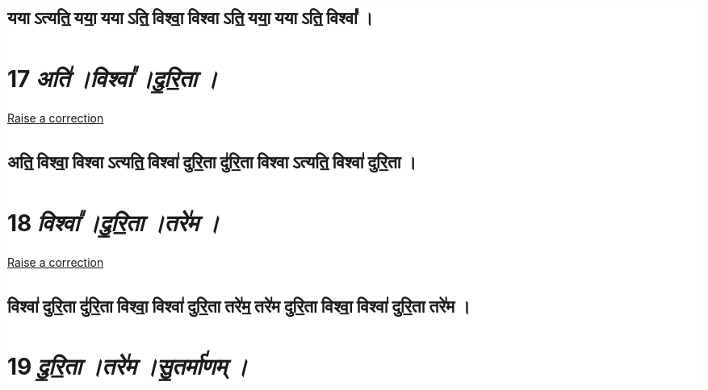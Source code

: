 ## यया ऽत्यति॒ यया॒ यया ऽति॒ विश्वा॒ विश्वा ऽति॒ यया॒ यया ऽति॒ विश्वा᳚ । ##


# 17  _अति॑ ।विश्वा᳚ ।दु॒रि॒ता ।_ #  



 [Raise a correction](https://github.com/hvram1/baraha2unicode/issues/new?title=Panchasat+-+TS+1.2.2.2+Vakhyam+-17&body=%E0%A4%85%E0%A4%A4%E0%A4%BF%E0%A5%91+%E0%A5%A4%E0%A4%B5%E0%A4%BF%E0%A4%B6%E0%A5%8D%E0%A4%B5%E0%A4%BE%E1%B3%9A+%E0%A5%A4%E0%A4%A6%E0%A5%81%E0%A5%92%E0%A4%B0%E0%A4%BF%E0%A5%92%E0%A4%A4%E0%A4%BE+%E0%A5%A4%0A%0A%0A%E0%A4%85%E0%A4%A4%E0%A4%BF%E0%A5%92+%E0%A4%B5%E0%A4%BF%E0%A4%B6%E0%A5%8D%E0%A4%B5%E0%A4%BE%E0%A5%92+%E0%A4%B5%E0%A4%BF%E0%A4%B6%E0%A5%8D%E0%A4%B5%E0%A4%BE+%E0%A4%BD%E0%A4%A4%E0%A5%8D%E0%A4%AF%E0%A4%A4%E0%A4%BF%E0%A5%92+%E0%A4%B5%E0%A4%BF%E0%A4%B6%E0%A5%8D%E0%A4%B5%E0%A4%BE%E0%A5%91+%E0%A4%A6%E0%A5%81%E0%A4%B0%E0%A4%BF%E0%A5%92%E0%A4%A4%E0%A4%BE+%E0%A4%A6%E0%A5%81%E0%A5%91%E0%A4%B0%E0%A4%BF%E0%A5%92%E0%A4%A4%E0%A4%BE+%E0%A4%B5%E0%A4%BF%E0%A4%B6%E0%A5%8D%E0%A4%B5%E0%A4%BE+%E0%A4%BD%E0%A4%A4%E0%A5%8D%E0%A4%AF%E0%A4%A4%E0%A4%BF%E0%A5%92+%E0%A4%B5%E0%A4%BF%E0%A4%B6%E0%A5%8D%E0%A4%B5%E0%A4%BE%E0%A5%91+%E0%A4%A6%E0%A5%81%E0%A4%B0%E0%A4%BF%E0%A5%92%E0%A4%A4%E0%A4%BE+%E0%A5%A4&labels=%E0%A4%A4%E0%A5%88%E0%A4%A4%E0%A5%8D%E0%A4%B0%E0%A4%BF%E0%A4%AF+%E0%A4%B8%E0%A4%82%E0%A4%B8%E0%A4%BF%E0%A4%A4%E0%A4%BE+%E0%A4%98%E0%A4%A8+%E0%A4%AA%E0%A4%BE%E0%A4%A0)

## अति॒ विश्वा॒ विश्वा ऽत्यति॒ विश्वा॑ दुरि॒ता दु॑रि॒ता विश्वा ऽत्यति॒ विश्वा॑ दुरि॒ता । ##


# 18  _विश्वा᳚ ।दु॒रि॒ता ।तरे॑म ।_ #  



 [Raise a correction](https://github.com/hvram1/baraha2unicode/issues/new?title=Panchasat+-+TS+1.2.2.2+Vakhyam+-18&body=%E0%A4%B5%E0%A4%BF%E0%A4%B6%E0%A5%8D%E0%A4%B5%E0%A4%BE%E1%B3%9A+%E0%A5%A4%E0%A4%A6%E0%A5%81%E0%A5%92%E0%A4%B0%E0%A4%BF%E0%A5%92%E0%A4%A4%E0%A4%BE+%E0%A5%A4%E0%A4%A4%E0%A4%B0%E0%A5%87%E0%A5%91%E0%A4%AE+%E0%A5%A4%0A%0A%0A%E0%A4%B5%E0%A4%BF%E0%A4%B6%E0%A5%8D%E0%A4%B5%E0%A4%BE%E0%A5%91+%E0%A4%A6%E0%A5%81%E0%A4%B0%E0%A4%BF%E0%A5%92%E0%A4%A4%E0%A4%BE+%E0%A4%A6%E0%A5%81%E0%A5%91%E0%A4%B0%E0%A4%BF%E0%A5%92%E0%A4%A4%E0%A4%BE+%E0%A4%B5%E0%A4%BF%E0%A4%B6%E0%A5%8D%E0%A4%B5%E0%A4%BE%E0%A5%92+%E0%A4%B5%E0%A4%BF%E0%A4%B6%E0%A5%8D%E0%A4%B5%E0%A4%BE%E0%A5%91+%E0%A4%A6%E0%A5%81%E0%A4%B0%E0%A4%BF%E0%A5%92%E0%A4%A4%E0%A4%BE+%E0%A4%A4%E0%A4%B0%E0%A5%87%E0%A5%91%E0%A4%AE%E0%A5%92+%E0%A4%A4%E0%A4%B0%E0%A5%87%E0%A5%91%E0%A4%AE+%E0%A4%A6%E0%A5%81%E0%A4%B0%E0%A4%BF%E0%A5%92%E0%A4%A4%E0%A4%BE+%E0%A4%B5%E0%A4%BF%E0%A4%B6%E0%A5%8D%E0%A4%B5%E0%A4%BE%E0%A5%92+%E0%A4%B5%E0%A4%BF%E0%A4%B6%E0%A5%8D%E0%A4%B5%E0%A4%BE%E0%A5%91+%E0%A4%A6%E0%A5%81%E0%A4%B0%E0%A4%BF%E0%A5%92%E0%A4%A4%E0%A4%BE+%E0%A4%A4%E0%A4%B0%E0%A5%87%E0%A5%91%E0%A4%AE+%E0%A5%A4&labels=%E0%A4%A4%E0%A5%88%E0%A4%A4%E0%A5%8D%E0%A4%B0%E0%A4%BF%E0%A4%AF+%E0%A4%B8%E0%A4%82%E0%A4%B8%E0%A4%BF%E0%A4%A4%E0%A4%BE+%E0%A4%98%E0%A4%A8+%E0%A4%AA%E0%A4%BE%E0%A4%A0)

## विश्वा॑ दुरि॒ता दु॑रि॒ता विश्वा॒ विश्वा॑ दुरि॒ता तरे॑म॒ तरे॑म दुरि॒ता विश्वा॒ विश्वा॑ दुरि॒ता तरे॑म । ##


# 19  _दु॒रि॒ता ।तरे॑म ।सु॒तर्मा॑णम् ।_ #  
